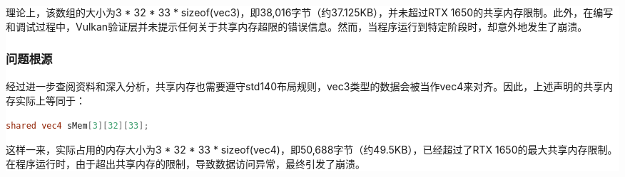 理论上，该数组的大小为3 * 32 * 33 * sizeof(vec3)，即38,016字节（约37.125KB），并未超过RTX 1650的共享内存限制。此外，在编写和调试过程中，Vulkan验证层并未提示任何关于共享内存超限的错误信息。然而，当程序运行到特定阶段时，却意外地发生了崩溃。

### 问题根源
经过进一步查阅资料和深入分析，共享内存也需要遵守std140布局规则，vec3类型的数据会被当作vec4来对齐。因此，上述声明的共享内存实际上等同于：

```glsl
shared vec4 sMem[3][32][33];
```

这样一来，实际占用的内存大小为3 * 32 * 33 * sizeof(vec4)，即50,688字节（约49.5KB），已经超过了RTX 1650的最大共享内存限制。在程序运行时，由于超出共享内存的限制，导致数据访问异常，最终引发了崩溃。